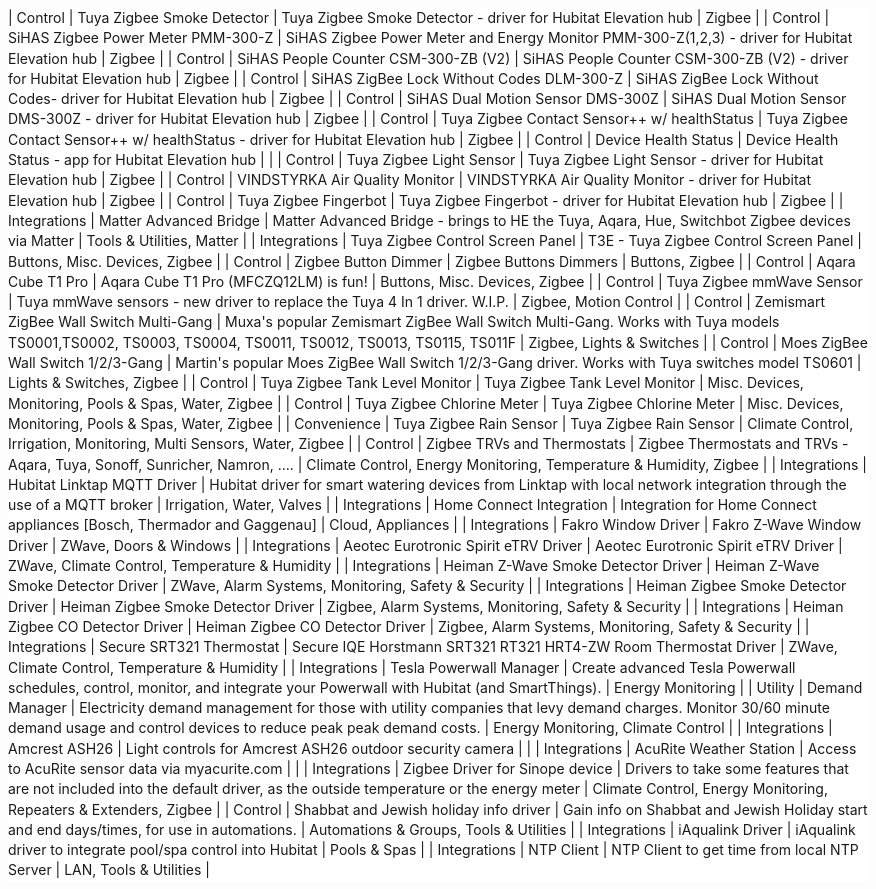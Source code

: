 | Control | Tuya Zigbee Smoke Detector | Tuya Zigbee Smoke Detector - driver for Hubitat Elevation hub | Zigbee |
| Control | SiHAS Zigbee Power Meter PMM-300-Z | SiHAS Zigbee Power Meter and Energy Monitor PMM-300-Z(1,2,3) - driver for Hubitat Elevation hub | Zigbee |
| Control | SiHAS People Counter CSM-300-ZB (V2) | SiHAS People Counter CSM-300-ZB (V2) - driver for Hubitat Elevation hub | Zigbee |
| Control | SiHAS ZigBee Lock Without Codes DLM-300-Z | SiHAS ZigBee Lock Without Codes- driver for Hubitat Elevation hub | Zigbee |
| Control | SiHAS Dual Motion Sensor DMS-300Z | SiHAS Dual Motion Sensor DMS-300Z - driver for Hubitat Elevation hub | Zigbee |
| Control | Tuya Zigbee Contact Sensor++ w/ healthStatus | Tuya Zigbee Contact Sensor++ w/ healthStatus - driver for Hubitat Elevation hub | Zigbee |
| Control | Device Health Status | Device Health Status - app for Hubitat Elevation hub |  |
| Control | Tuya Zigbee Light Sensor | Tuya Zigbee Light Sensor - driver for Hubitat Elevation hub | Zigbee |
| Control | VINDSTYRKA Air Quality Monitor | VINDSTYRKA Air Quality Monitor - driver for Hubitat Elevation hub | Zigbee |
| Control | Tuya Zigbee Fingerbot | Tuya Zigbee Fingerbot - driver for Hubitat Elevation hub | Zigbee |
| Integrations | Matter Advanced Bridge | Matter Advanced Bridge - brings to HE the Tuya, Aqara, Hue, Switchbot Zigbee devices via Matter | Tools & Utilities, Matter |
| Integrations | Tuya Zigbee Control Screen Panel | T3E - Tuya Zigbee Control Screen Panel | Buttons, Misc. Devices, Zigbee |
| Control | Zigbee Button Dimmer | Zigbee Buttons Dimmers | Buttons, Zigbee |
| Control | Aqara Cube T1 Pro | Aqara Cube T1 Pro (MFCZQ12LM) is fun!  | Buttons, Misc. Devices, Zigbee |
| Control | Tuya Zigbee mmWave Sensor | Tuya mmWave sensors - new driver to replace the Tuya 4 In 1 driver. W.I.P. | Zigbee, Motion Control |
| Control | Zemismart ZigBee Wall Switch Multi-Gang | Muxa's popular Zemismart ZigBee Wall Switch Multi-Gang. Works with Tuya models TS0001,TS0002, TS0003, TS0004, TS0011, TS0012, TS0013, TS0115, TS011F | Zigbee, Lights & Switches |
| Control | Moes ZigBee Wall Switch 1/2/3-Gang | Martin's popular Moes ZigBee Wall Switch 1/2/3-Gang driver. Works with Tuya switches model TS0601 | Lights & Switches, Zigbee |
| Control | Tuya Zigbee Tank Level Monitor | Tuya Zigbee Tank Level Monitor | Misc. Devices, Monitoring, Pools & Spas, Water, Zigbee |
| Control | Tuya Zigbee Chlorine Meter | Tuya Zigbee Chlorine Meter | Misc. Devices, Monitoring, Pools & Spas, Water, Zigbee |
| Convenience | Tuya Zigbee Rain Sensor | Tuya Zigbee Rain Sensor | Climate Control, Irrigation, Monitoring, Multi Sensors, Water, Zigbee |
| Control | Zigbee TRVs and Thermostats | Zigbee Thermostats and TRVs - Aqara, Tuya, Sonoff, Sunricher, Namron, .... | Climate Control, Energy Monitoring, Temperature & Humidity, Zigbee |
| Integrations | Hubitat Linktap MQTT Driver | Hubitat driver for smart watering devices from Linktap with local network integration through the use of a MQTT broker | Irrigation, Water, Valves |
| Integrations | Home Connect Integration | Integration for Home Connect appliances [Bosch, Thermador and Gaggenau] | Cloud, Appliances |
| Integrations | Fakro Window Driver | Fakro Z-Wave Window Driver | ZWave, Doors & Windows |
| Integrations | Aeotec Eurotronic Spirit eTRV Driver | Aeotec Eurotronic Spirit eTRV Driver | ZWave, Climate Control, Temperature & Humidity |
| Integrations | Heiman Z-Wave Smoke Detector Driver | Heiman Z-Wave Smoke Detector Driver | ZWave, Alarm Systems, Monitoring, Safety & Security |
| Integrations | Heiman Zigbee Smoke Detector Driver | Heiman Zigbee Smoke Detector Driver | Zigbee, Alarm Systems, Monitoring, Safety & Security |
| Integrations | Heiman Zigbee CO Detector Driver | Heiman Zigbee CO Detector Driver | Zigbee, Alarm Systems, Monitoring, Safety & Security |
| Integrations | Secure SRT321 Thermostat | Secure IQE Horstmann SRT321 RT321 HRT4-ZW Room Thermostat Driver | ZWave, Climate Control, Temperature & Humidity |
| Integrations | Tesla Powerwall Manager | Create advanced Tesla Powerwall schedules, control, monitor, and integrate your Powerwall with Hubitat (and SmartThings). | Energy Monitoring |
| Utility | Demand Manager | Electricity demand management for those with utility companies that levy demand charges. Monitor 30/60 minute demand usage and control devices to reduce peak peak demand costs. | Energy Monitoring, Climate Control |
| Integrations | Amcrest ASH26 | Light controls for Amcrest ASH26 outdoor security camera |  |
| Integrations | AcuRite Weather Station | Access to AcuRite sensor data via myacurite.com |  |
| Integrations | Zigbee Driver for Sinope device | Drivers to take some features that are not included into the default driver, as the outside temperature or the energy meter | Climate Control, Energy Monitoring, Repeaters & Extenders, Zigbee |
| Control | Shabbat and Jewish holiday info driver | Gain info on Shabbat and Jewish Holiday start and end days/times, for use in automations. | Automations & Groups, Tools & Utilities |
| Integrations | iAqualink Driver | iAqualink driver to integrate pool/spa control into Hubitat | Pools & Spas |
| Integrations | NTP Client | NTP Client to get time from local NTP Server | LAN, Tools & Utilities |